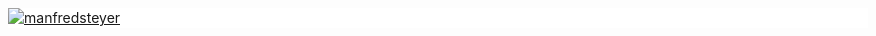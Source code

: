 [<img alt="manfredsteyer" src="https://avatars1.githubusercontent.com/u/1573728?v=4&s=117" width="117">](https://github.com/manfredsteyer)


